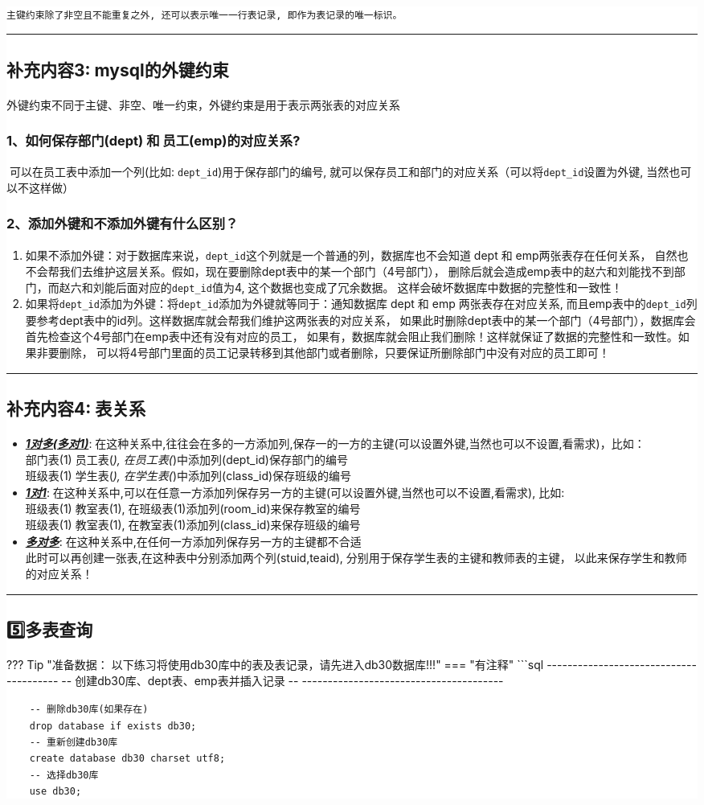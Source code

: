 	主键约束除了非空且不能重复之外, 还可以表示唯一一行表记录, 即作为表记录的唯一标识。

------

## 补充内容3: mysql的外键约束

外键约束不同于主键、非空、唯一约束，外键约束是用于表示两张表的对应关系

### 1、如何保存部门(dept) 和 员工(emp)的对应关系?

 ​		可以在员工表中添加一个列(比如: `dept_id`)用于保存部门的编号, 就可以保存员工和部门的对应关系（可以将`dept_id`设置为外键, 当然也可以不这样做）

### 2、添加外键和不添加外键有什么区别？

1. 如果不添加外键：对于数据库来说，`dept_id`这个列就是一个普通的列，数据库也不会知道 dept 和 emp两张表存在任何关系，
   自然也不会帮我们去维护这层关系。假如，现在要删除dept表中的某一个部门（4号部门），
   删除后就会造成emp表中的赵六和刘能找不到部门，而赵六和刘能后面对应的`dept_id`值为4, 这个数据也变成了冗余数据。
   这样会破坏数据库中数据的完整性和一致性！
2. 如果将`dept_id`添加为外键：将`dept_id`添加为外键就等同于：通知数据库 dept 和 emp 两张表存在对应关系, 
   而且emp表中的`dept_id`列要参考dept表中的id列。这样数据库就会帮我们维护这两张表的对应关系，
   如果此时删除dept表中的某一个部门（4号部门），数据库会首先检查这个4号部门在emp表中还有没有对应的员工，
   如果有，数据库就会阻止我们删除！这样就保证了数据的完整性和一致性。如果非要删除，
   可以将4号部门里面的员工记录转移到其他部门或者删除，只要保证所删除部门中没有对应的员工即可！

------

## 补充内容4: 表关系

- <u>***1对多(多对1)***</u>: 在这种关系中,往往会在多的一方添加列,保存一的一方的主键(可以设置外键,当然也可以不设置,看需求)，比如：<br>
  		部门表(1)	员工表(*), 在员工表(*)中添加列(dept_id)保存部门的编号<br>
    	班级表(1)   学生表(*), 在学生表(*)中添加列(class_id)保存班级的编号
- <u>***1对1***</u>: 在这种关系中,可以在任意一方添加列保存另一方的主键(可以设置外键,当然也可以不设置,看需求), 比如:<br>
  		班级表(1)   教室表(1), 在班级表(1)添加列(room_id)来保存教室的编号<br>
    	班级表(1)   教室表(1), 在教室表(1)添加列(class_id)来保存班级的编号
- <u>***多对多***</u>: 在这种关系中,在任何一方添加列保存另一方的主键都不合适<br>
  		此时可以再创建一张表,在这种表中分别添加两个列(stuid,teaid), 分别用于保存学生表的主键和教师表的主键，
		以此来保存学生和教师的对应关系！

------

## 5️⃣多表查询

??? Tip "准备数据： 以下练习将使用db30库中的表及表记录，请先进入db30数据库!!!"
	=== "有注释"
		```sql
		---------------------------------------
		-- 创建db30库、dept表、emp表并插入记录 --
		---------------------------------------

		-- 删除db30库(如果存在)
		drop database if exists db30;
		-- 重新创建db30库
		create database db30 charset utf8;
		-- 选择db30库
		use db30;
